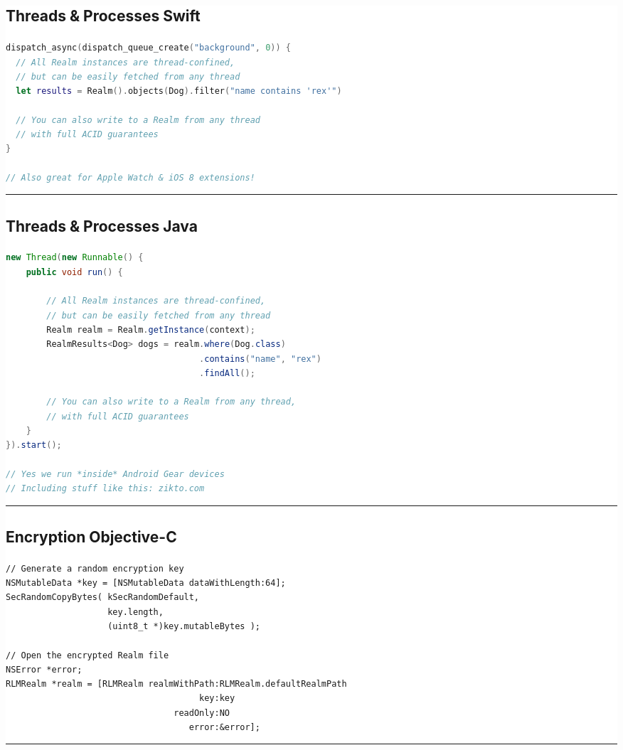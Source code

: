 
## **Threads & Processes** Swift

```swift
dispatch_async(dispatch_queue_create("background", 0)) {
  // All Realm instances are thread-confined,
  // but can be easily fetched from any thread
  let results = Realm().objects(Dog).filter("name contains 'rex'")

  // You can also write to a Realm from any thread
  // with full ACID guarantees
}

// Also great for Apple Watch & iOS 8 extensions!
```

---

## **Threads & Processes** Java

```java
new Thread(new Runnable() {
    public void run() {
        
        // All Realm instances are thread-confined,
        // but can be easily fetched from any thread
        Realm realm = Realm.getInstance(context);
        RealmResults<Dog> dogs = realm.where(Dog.class)
                                      .contains("name", "rex")
                                      .findAll();
                                      
        // You can also write to a Realm from any thread,
        // with full ACID guarantees
    }
}).start();

// Yes we run *inside* Android Gear devices
// Including stuff like this: zikto.com
```

---

## **Encryption** Objective-C

```objc
// Generate a random encryption key
NSMutableData *key = [NSMutableData dataWithLength:64];
SecRandomCopyBytes( kSecRandomDefault,
                    key.length,
                    (uint8_t *)key.mutableBytes );

// Open the encrypted Realm file
NSError *error;
RLMRealm *realm = [RLMRealm realmWithPath:RLMRealm.defaultRealmPath
                                      key:key
                                 readOnly:NO
                                    error:&error];
```

---